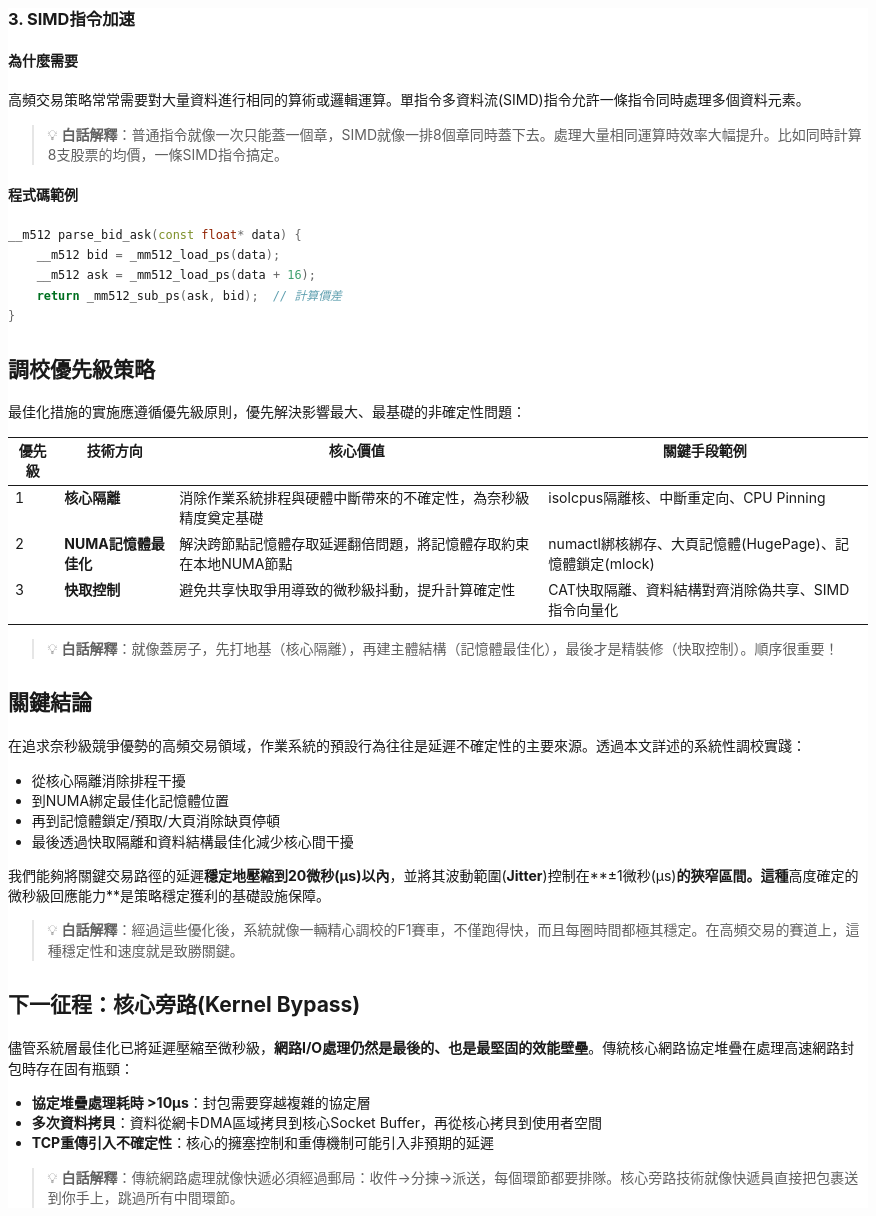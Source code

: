 ### 3. SIMD指令加速

#### 為什麼需要

高頻交易策略常常需要對大量資料進行相同的算術或邏輯運算。單指令多資料流(SIMD)指令允許一條指令同時處理多個資料元素。

> 💡 **白話解釋**：普通指令就像一次只能蓋一個章，SIMD就像一排8個章同時蓋下去。處理大量相同運算時效率大幅提升。比如同時計算8支股票的均價，一條SIMD指令搞定。

#### 程式碼範例

```cpp
__m512 parse_bid_ask(const float* data) {
    __m512 bid = _mm512_load_ps(data);
    __m512 ask = _mm512_load_ps(data + 16);
    return _mm512_sub_ps(ask, bid);  // 計算價差
}
```

## 調校優先級策略

最佳化措施的實施應遵循優先級原則，優先解決影響最大、最基礎的非確定性問題：

| 優先級 | 技術方向 | 核心價值 | 關鍵手段範例 |
|--------|----------|----------|--------------|
| 1 | **核心隔離** | 消除作業系統排程與硬體中斷帶來的不確定性，為奈秒級精度奠定基礎 | isolcpus隔離核、中斷重定向、CPU Pinning |
| 2 | **NUMA記憶體最佳化** | 解決跨節點記憶體存取延遲翻倍問題，將記憶體存取約束在本地NUMA節點 | numactl綁核綁存、大頁記憶體(HugePage)、記憶體鎖定(mlock) |
| 3 | **快取控制** | 避免共享快取爭用導致的微秒級抖動，提升計算確定性 | CAT快取隔離、資料結構對齊消除偽共享、SIMD指令向量化 |

> 💡 **白話解釋**：就像蓋房子，先打地基（核心隔離），再建主體結構（記憶體最佳化），最後才是精裝修（快取控制）。順序很重要！

## 關鍵結論

在追求奈秒級競爭優勢的高頻交易領域，作業系統的預設行為往往是延遲不確定性的主要來源。透過本文詳述的系統性調校實踐：

- 從核心隔離消除排程干擾
- 到NUMA綁定最佳化記憶體位置
- 再到記憶體鎖定/預取/大頁消除缺頁停頓
- 最後透過快取隔離和資料結構最佳化減少核心間干擾

我們能夠將關鍵交易路徑的延遲**穩定地壓縮到20微秒(μs)以內**，並將其波動範圍(**Jitter**)控制在**±1微秒(μs)**的狹窄區間。這種**高度確定的微秒級回應能力**是策略穩定獲利的基礎設施保障。

> 💡 **白話解釋**：經過這些優化後，系統就像一輛精心調校的F1賽車，不僅跑得快，而且每圈時間都極其穩定。在高頻交易的賽道上，這種穩定性和速度就是致勝關鍵。

## 下一征程：核心旁路(Kernel Bypass)

儘管系統層最佳化已將延遲壓縮至微秒級，**網路I/O處理仍然是最後的、也是最堅固的效能壁壘**。傳統核心網路協定堆疊在處理高速網路封包時存在固有瓶頸：

- **協定堆疊處理耗時 >10μs**：封包需要穿越複雜的協定層
- **多次資料拷貝**：資料從網卡DMA區域拷貝到核心Socket Buffer，再從核心拷貝到使用者空間
- **TCP重傳引入不確定性**：核心的擁塞控制和重傳機制可能引入非預期的延遲

> 💡 **白話解釋**：傳統網路處理就像快遞必須經過郵局：收件→分揀→派送，每個環節都要排隊。核心旁路技術就像快遞員直接把包裹送到你手上，跳過所有中間環節。
